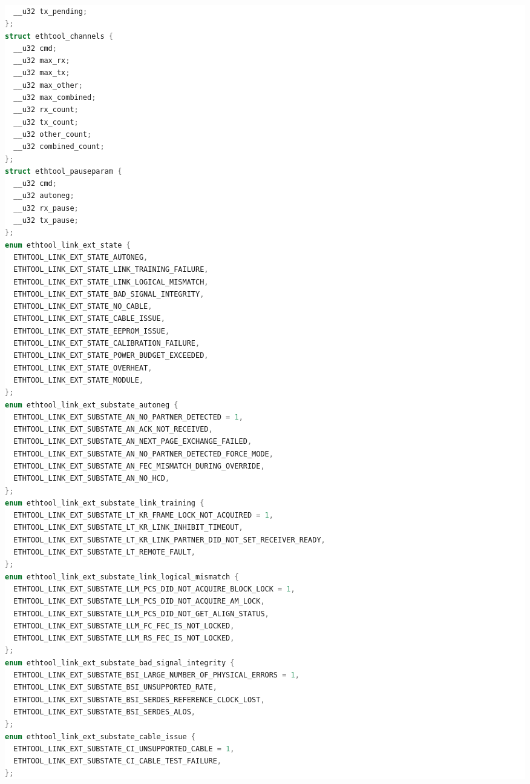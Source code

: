 ```c
  __u32 tx_pending;
};
struct ethtool_channels {
  __u32 cmd;
  __u32 max_rx;
  __u32 max_tx;
  __u32 max_other;
  __u32 max_combined;
  __u32 rx_count;
  __u32 tx_count;
  __u32 other_count;
  __u32 combined_count;
};
struct ethtool_pauseparam {
  __u32 cmd;
  __u32 autoneg;
  __u32 rx_pause;
  __u32 tx_pause;
};
enum ethtool_link_ext_state {
  ETHTOOL_LINK_EXT_STATE_AUTONEG,
  ETHTOOL_LINK_EXT_STATE_LINK_TRAINING_FAILURE,
  ETHTOOL_LINK_EXT_STATE_LINK_LOGICAL_MISMATCH,
  ETHTOOL_LINK_EXT_STATE_BAD_SIGNAL_INTEGRITY,
  ETHTOOL_LINK_EXT_STATE_NO_CABLE,
  ETHTOOL_LINK_EXT_STATE_CABLE_ISSUE,
  ETHTOOL_LINK_EXT_STATE_EEPROM_ISSUE,
  ETHTOOL_LINK_EXT_STATE_CALIBRATION_FAILURE,
  ETHTOOL_LINK_EXT_STATE_POWER_BUDGET_EXCEEDED,
  ETHTOOL_LINK_EXT_STATE_OVERHEAT,
  ETHTOOL_LINK_EXT_STATE_MODULE,
};
enum ethtool_link_ext_substate_autoneg {
  ETHTOOL_LINK_EXT_SUBSTATE_AN_NO_PARTNER_DETECTED = 1,
  ETHTOOL_LINK_EXT_SUBSTATE_AN_ACK_NOT_RECEIVED,
  ETHTOOL_LINK_EXT_SUBSTATE_AN_NEXT_PAGE_EXCHANGE_FAILED,
  ETHTOOL_LINK_EXT_SUBSTATE_AN_NO_PARTNER_DETECTED_FORCE_MODE,
  ETHTOOL_LINK_EXT_SUBSTATE_AN_FEC_MISMATCH_DURING_OVERRIDE,
  ETHTOOL_LINK_EXT_SUBSTATE_AN_NO_HCD,
};
enum ethtool_link_ext_substate_link_training {
  ETHTOOL_LINK_EXT_SUBSTATE_LT_KR_FRAME_LOCK_NOT_ACQUIRED = 1,
  ETHTOOL_LINK_EXT_SUBSTATE_LT_KR_LINK_INHIBIT_TIMEOUT,
  ETHTOOL_LINK_EXT_SUBSTATE_LT_KR_LINK_PARTNER_DID_NOT_SET_RECEIVER_READY,
  ETHTOOL_LINK_EXT_SUBSTATE_LT_REMOTE_FAULT,
};
enum ethtool_link_ext_substate_link_logical_mismatch {
  ETHTOOL_LINK_EXT_SUBSTATE_LLM_PCS_DID_NOT_ACQUIRE_BLOCK_LOCK = 1,
  ETHTOOL_LINK_EXT_SUBSTATE_LLM_PCS_DID_NOT_ACQUIRE_AM_LOCK,
  ETHTOOL_LINK_EXT_SUBSTATE_LLM_PCS_DID_NOT_GET_ALIGN_STATUS,
  ETHTOOL_LINK_EXT_SUBSTATE_LLM_FC_FEC_IS_NOT_LOCKED,
  ETHTOOL_LINK_EXT_SUBSTATE_LLM_RS_FEC_IS_NOT_LOCKED,
};
enum ethtool_link_ext_substate_bad_signal_integrity {
  ETHTOOL_LINK_EXT_SUBSTATE_BSI_LARGE_NUMBER_OF_PHYSICAL_ERRORS = 1,
  ETHTOOL_LINK_EXT_SUBSTATE_BSI_UNSUPPORTED_RATE,
  ETHTOOL_LINK_EXT_SUBSTATE_BSI_SERDES_REFERENCE_CLOCK_LOST,
  ETHTOOL_LINK_EXT_SUBSTATE_BSI_SERDES_ALOS,
};
enum ethtool_link_ext_substate_cable_issue {
  ETHTOOL_LINK_EXT_SUBSTATE_CI_UNSUPPORTED_CABLE = 1,
  ETHTOOL_LINK_EXT_SUBSTATE_CI_CABLE_TEST_FAILURE,
};
```